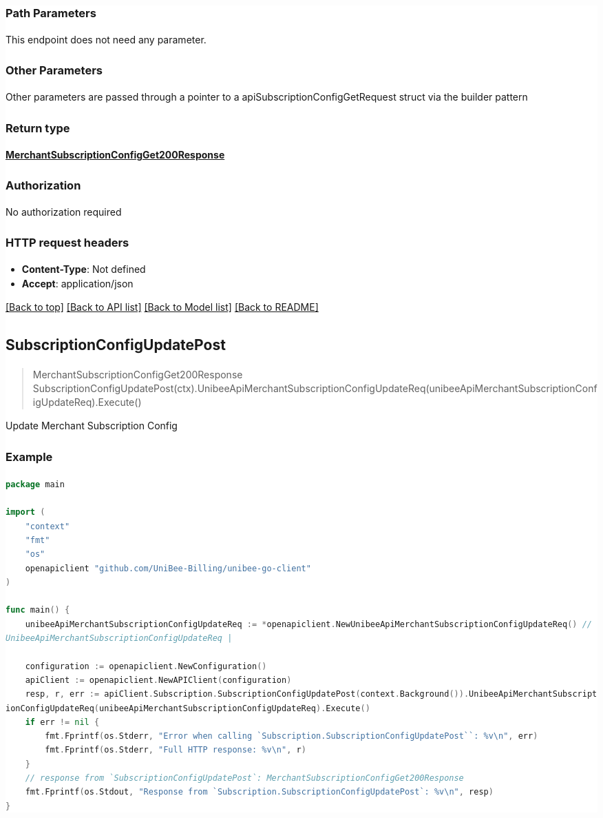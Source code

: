 ### Path Parameters

This endpoint does not need any parameter.

### Other Parameters

Other parameters are passed through a pointer to a apiSubscriptionConfigGetRequest struct via the builder pattern


### Return type

[**MerchantSubscriptionConfigGet200Response**](MerchantSubscriptionConfigGet200Response.md)

### Authorization

No authorization required

### HTTP request headers

- **Content-Type**: Not defined
- **Accept**: application/json

[[Back to top]](#) [[Back to API list]](../README.md#documentation-for-api-endpoints)
[[Back to Model list]](../README.md#documentation-for-models)
[[Back to README]](../README.md)


## SubscriptionConfigUpdatePost

> MerchantSubscriptionConfigGet200Response SubscriptionConfigUpdatePost(ctx).UnibeeApiMerchantSubscriptionConfigUpdateReq(unibeeApiMerchantSubscriptionConfigUpdateReq).Execute()

Update Merchant Subscription Config

### Example

```go
package main

import (
	"context"
	"fmt"
	"os"
	openapiclient "github.com/UniBee-Billing/unibee-go-client"
)

func main() {
	unibeeApiMerchantSubscriptionConfigUpdateReq := *openapiclient.NewUnibeeApiMerchantSubscriptionConfigUpdateReq() // UnibeeApiMerchantSubscriptionConfigUpdateReq | 

	configuration := openapiclient.NewConfiguration()
	apiClient := openapiclient.NewAPIClient(configuration)
	resp, r, err := apiClient.Subscription.SubscriptionConfigUpdatePost(context.Background()).UnibeeApiMerchantSubscriptionConfigUpdateReq(unibeeApiMerchantSubscriptionConfigUpdateReq).Execute()
	if err != nil {
		fmt.Fprintf(os.Stderr, "Error when calling `Subscription.SubscriptionConfigUpdatePost``: %v\n", err)
		fmt.Fprintf(os.Stderr, "Full HTTP response: %v\n", r)
	}
	// response from `SubscriptionConfigUpdatePost`: MerchantSubscriptionConfigGet200Response
	fmt.Fprintf(os.Stdout, "Response from `Subscription.SubscriptionConfigUpdatePost`: %v\n", resp)
}
```
